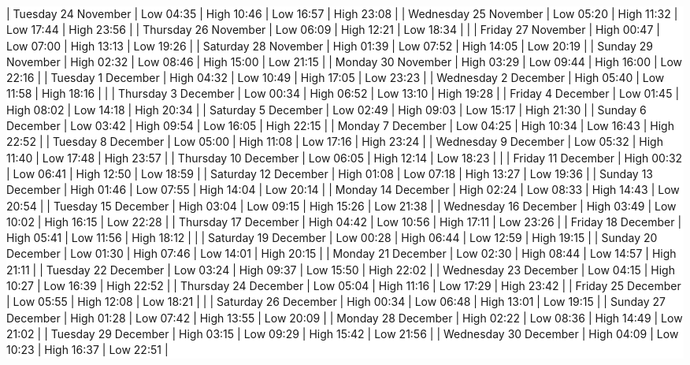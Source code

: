 | Tuesday 24 November | Low 04:35 | High 10:46 | Low 16:57 | High 23:08 | 
| Wednesday 25 November | Low 05:20 | High 11:32 | Low 17:44 | High 23:56 | 
| Thursday 26 November | Low 06:09 | High 12:21 | Low 18:34 |  | 
| Friday 27 November | High 00:47 | Low 07:00 | High 13:13 | Low 19:26 | 
| Saturday 28 November | High 01:39 | Low 07:52 | High 14:05 | Low 20:19 | 
| Sunday 29 November | High 02:32 | Low 08:46 | High 15:00 | Low 21:15 | 
| Monday 30 November | High 03:29 | Low 09:44 | High 16:00 | Low 22:16 | 
| Tuesday 1 December | High 04:32 | Low 10:49 | High 17:05 | Low 23:23 | 
| Wednesday 2 December | High 05:40 | Low 11:58 | High 18:16 |  | 
| Thursday 3 December | Low 00:34 | High 06:52 | Low 13:10 | High 19:28 | 
| Friday 4 December | Low 01:45 | High 08:02 | Low 14:18 | High 20:34 | 
| Saturday 5 December | Low 02:49 | High 09:03 | Low 15:17 | High 21:30 | 
| Sunday 6 December | Low 03:42 | High 09:54 | Low 16:05 | High 22:15 | 
| Monday 7 December | Low 04:25 | High 10:34 | Low 16:43 | High 22:52 | 
| Tuesday 8 December | Low 05:00 | High 11:08 | Low 17:16 | High 23:24 | 
| Wednesday 9 December | Low 05:32 | High 11:40 | Low 17:48 | High 23:57 | 
| Thursday 10 December | Low 06:05 | High 12:14 | Low 18:23 |  | 
| Friday 11 December | High 00:32 | Low 06:41 | High 12:50 | Low 18:59 | 
| Saturday 12 December | High 01:08 | Low 07:18 | High 13:27 | Low 19:36 | 
| Sunday 13 December | High 01:46 | Low 07:55 | High 14:04 | Low 20:14 | 
| Monday 14 December | High 02:24 | Low 08:33 | High 14:43 | Low 20:54 | 
| Tuesday 15 December | High 03:04 | Low 09:15 | High 15:26 | Low 21:38 | 
| Wednesday 16 December | High 03:49 | Low 10:02 | High 16:15 | Low 22:28 | 
| Thursday 17 December | High 04:42 | Low 10:56 | High 17:11 | Low 23:26 | 
| Friday 18 December | High 05:41 | Low 11:56 | High 18:12 |  | 
| Saturday 19 December | Low 00:28 | High 06:44 | Low 12:59 | High 19:15 | 
| Sunday 20 December | Low 01:30 | High 07:46 | Low 14:01 | High 20:15 | 
| Monday 21 December | Low 02:30 | High 08:44 | Low 14:57 | High 21:11 | 
| Tuesday 22 December | Low 03:24 | High 09:37 | Low 15:50 | High 22:02 | 
| Wednesday 23 December | Low 04:15 | High 10:27 | Low 16:39 | High 22:52 | 
| Thursday 24 December | Low 05:04 | High 11:16 | Low 17:29 | High 23:42 | 
| Friday 25 December | Low 05:55 | High 12:08 | Low 18:21 |  | 
| Saturday 26 December | High 00:34 | Low 06:48 | High 13:01 | Low 19:15 | 
| Sunday 27 December | High 01:28 | Low 07:42 | High 13:55 | Low 20:09 | 
| Monday 28 December | High 02:22 | Low 08:36 | High 14:49 | Low 21:02 | 
| Tuesday 29 December | High 03:15 | Low 09:29 | High 15:42 | Low 21:56 | 
| Wednesday 30 December | High 04:09 | Low 10:23 | High 16:37 | Low 22:51 | 